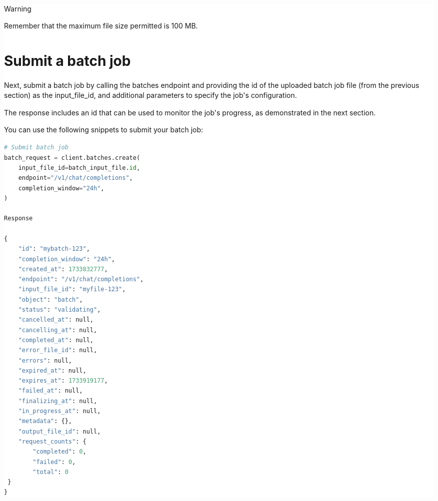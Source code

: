 Warning

Remember that the maximum file size permitted is 100 MB.

# Submit a batch job

Next, submit a batch job by calling the batches endpoint and providing the id of the uploaded batch job file (from the previous section) as the input_file_id, and additional parameters to specify the job's configuration.

The response includes an id that can be used to monitor the job's progress, as demonstrated in the next section.

You can use the following snippets to submit your batch job:

```python
# Submit batch job
batch_request = client.batches.create(
    input_file_id=batch_input_file.id,
    endpoint="/v1/chat/completions",
    completion_window="24h",
)

Response

{
    "id": "mybatch-123",
    "completion_window": "24h",
    "created_at": 1733832777,
    "endpoint": "/v1/chat/completions",
    "input_file_id": "myfile-123",
    "object": "batch",
    "status": "validating",
    "cancelled_at": null,
    "cancelling_at": null,
    "completed_at": null,
    "error_file_id": null,
    "errors": null,
    "expired_at": null,
    "expires_at": 1733919177,
    "failed_at": null,
    "finalizing_at": null,
    "in_progress_at": null,
    "metadata": {},
    "output_file_id": null,
    "request_counts": {
        "completed": 0,
        "failed": 0,
        "total": 0
 }
}
```
